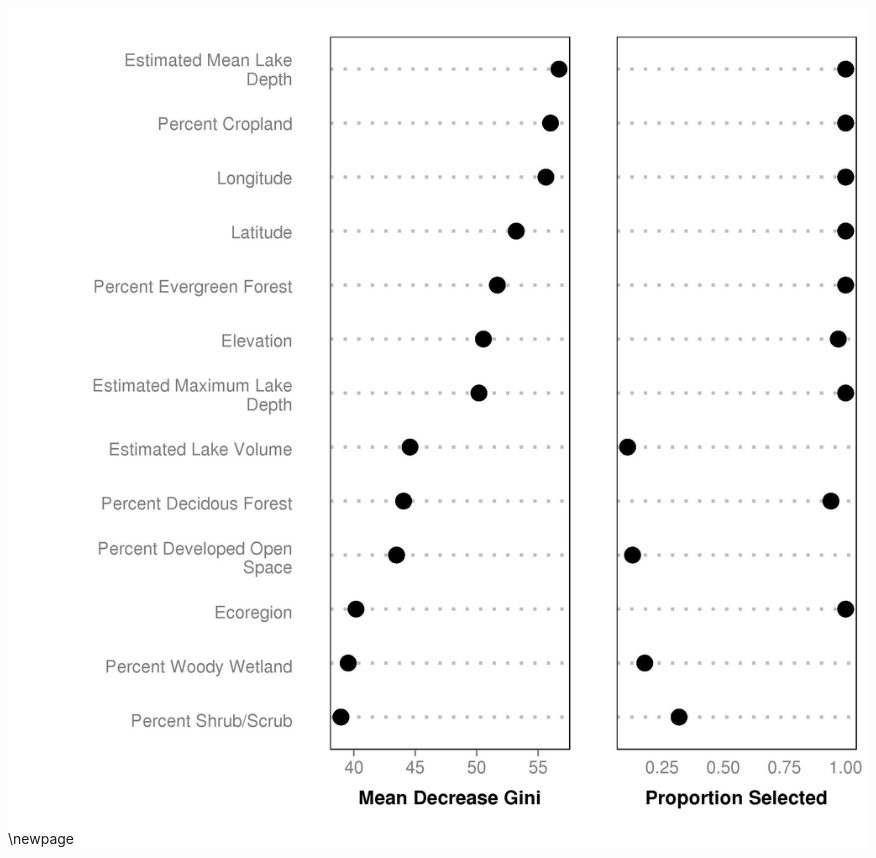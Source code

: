 ![Importance plot for Model 5, shows mean descrease gini and proportion of times a variable was selected for inclusion in the model.  Higher values of mean decrease gini indicate higher importance. \label{fig:Importance_Model5}](figure/fig6_Importance_Model5-1.jpeg) 

\newpage
